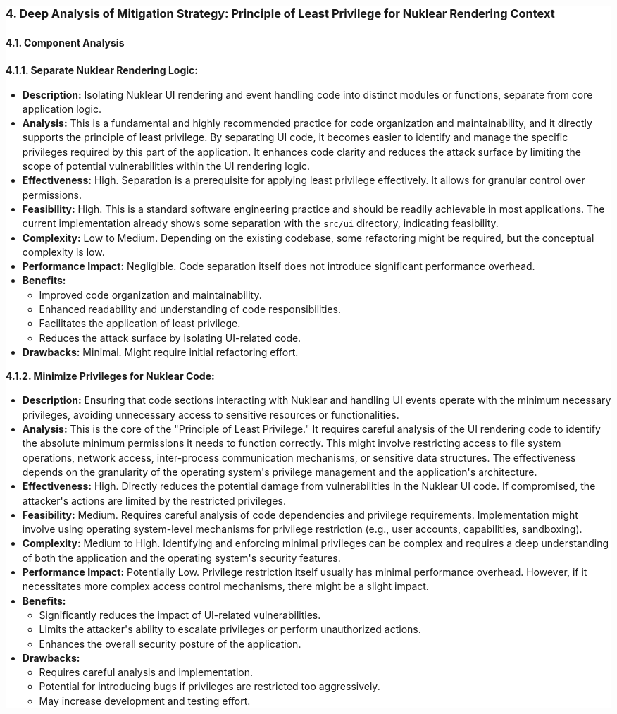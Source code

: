 ### 4. Deep Analysis of Mitigation Strategy: Principle of Least Privilege for Nuklear Rendering Context

#### 4.1. Component Analysis

**4.1.1. Separate Nuklear Rendering Logic:**

*   **Description:** Isolating Nuklear UI rendering and event handling code into distinct modules or functions, separate from core application logic.
*   **Analysis:** This is a fundamental and highly recommended practice for code organization and maintainability, and it directly supports the principle of least privilege. By separating UI code, it becomes easier to identify and manage the specific privileges required by this part of the application.  It enhances code clarity and reduces the attack surface by limiting the scope of potential vulnerabilities within the UI rendering logic.
*   **Effectiveness:** High.  Separation is a prerequisite for applying least privilege effectively. It allows for granular control over permissions.
*   **Feasibility:** High.  This is a standard software engineering practice and should be readily achievable in most applications. The current implementation already shows some separation with the `src/ui` directory, indicating feasibility.
*   **Complexity:** Low to Medium.  Depending on the existing codebase, some refactoring might be required, but the conceptual complexity is low.
*   **Performance Impact:** Negligible. Code separation itself does not introduce significant performance overhead.
*   **Benefits:**
    *   Improved code organization and maintainability.
    *   Enhanced readability and understanding of code responsibilities.
    *   Facilitates the application of least privilege.
    *   Reduces the attack surface by isolating UI-related code.
*   **Drawbacks:**  Minimal.  Might require initial refactoring effort.

**4.1.2. Minimize Privileges for Nuklear Code:**

*   **Description:** Ensuring that code sections interacting with Nuklear and handling UI events operate with the minimum necessary privileges, avoiding unnecessary access to sensitive resources or functionalities.
*   **Analysis:** This is the core of the "Principle of Least Privilege."  It requires careful analysis of the UI rendering code to identify the absolute minimum permissions it needs to function correctly. This might involve restricting access to file system operations, network access, inter-process communication mechanisms, or sensitive data structures.  The effectiveness depends on the granularity of the operating system's privilege management and the application's architecture.
*   **Effectiveness:** High.  Directly reduces the potential damage from vulnerabilities in the Nuklear UI code. If compromised, the attacker's actions are limited by the restricted privileges.
*   **Feasibility:** Medium.  Requires careful analysis of code dependencies and privilege requirements.  Implementation might involve using operating system-level mechanisms for privilege restriction (e.g., user accounts, capabilities, sandboxing).
*   **Complexity:** Medium to High.  Identifying and enforcing minimal privileges can be complex and requires a deep understanding of both the application and the operating system's security features.
*   **Performance Impact:** Potentially Low.  Privilege restriction itself usually has minimal performance overhead. However, if it necessitates more complex access control mechanisms, there might be a slight impact.
*   **Benefits:**
    *   Significantly reduces the impact of UI-related vulnerabilities.
    *   Limits the attacker's ability to escalate privileges or perform unauthorized actions.
    *   Enhances the overall security posture of the application.
*   **Drawbacks:**
    *   Requires careful analysis and implementation.
    *   Potential for introducing bugs if privileges are restricted too aggressively.
    *   May increase development and testing effort.
